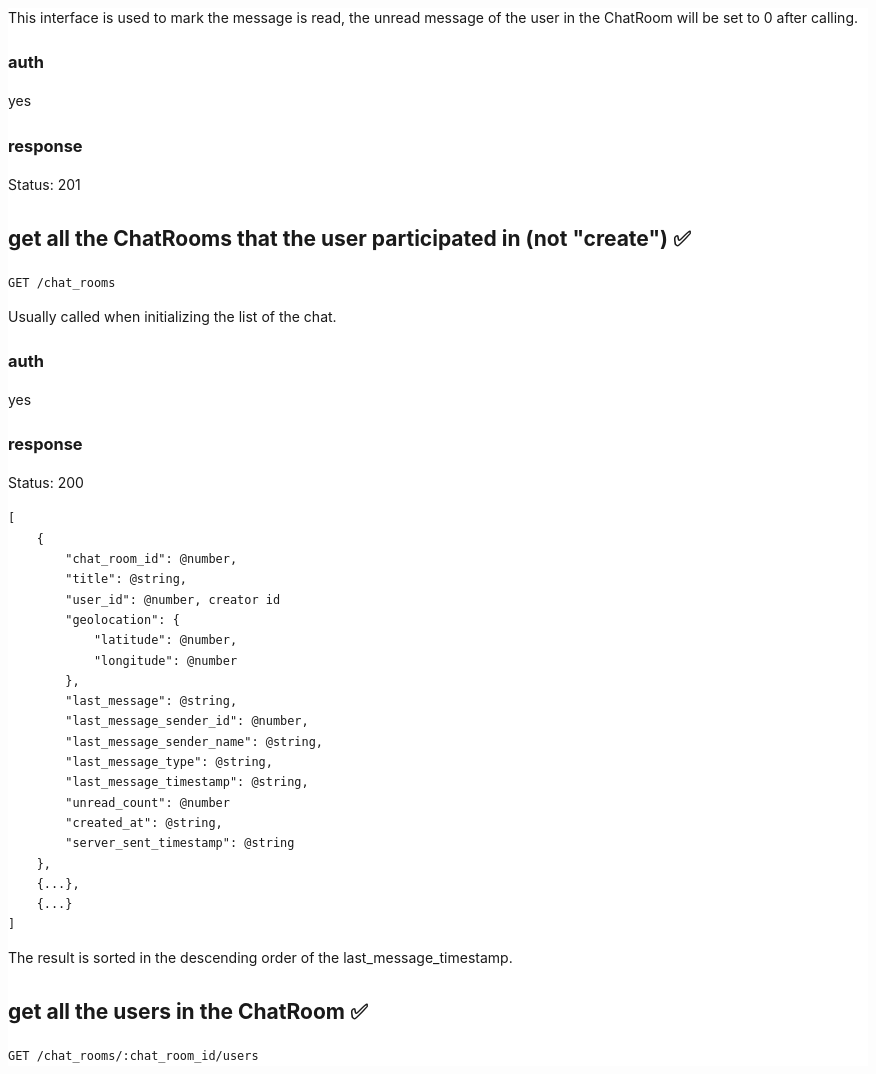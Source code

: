 This interface is used to mark the message is read, the unread message of the user in the ChatRoom will be set to 0 after calling. 

### auth

yes

### response

Status: 201

## get all the ChatRooms that the user participated in (not "create") :white_check_mark:

`GET /chat_rooms`

Usually called when initializing the list of the chat. 

### auth

yes

### response

Status: 200

	[
		{
			"chat_room_id": @number,
			"title": @string,
			"user_id": @number, creator id
			"geolocation": {
				"latitude": @number,
				"longitude": @number
			},
			"last_message": @string,
			"last_message_sender_id": @number,
			"last_message_sender_name": @string,
			"last_message_type": @string,
			"last_message_timestamp": @string,
			"unread_count": @number
			"created_at": @string,
			"server_sent_timestamp": @string
		},
		{...},
		{...}
	]

The result is sorted in the descending order of the last_message_timestamp.

## get all the users in the ChatRoom :white_check_mark:

`GET /chat_rooms/:chat_room_id/users`
